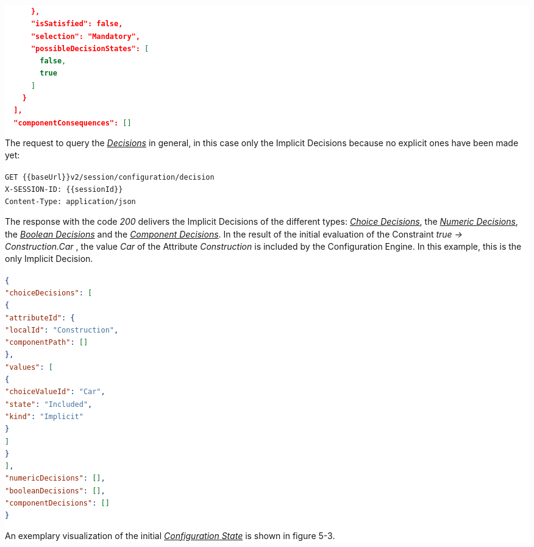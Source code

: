 ```json
      },
      "isSatisfied": false,
      "selection": "Mandatory",
      "possibleDecisionStates": [
        false,
        true
      ]
    }
  ],
  "componentConsequences": []
```

The request to query the [*Decisions*](/glossary/#decision) in general, in this case only the
Implicit Decisions because no explicit ones have been made yet:
```
GET {{baseUrl}}v2/session/configuration/decision
X-SESSION-ID: {{sessionId}}
Content-Type: application/json
```
The response with the code *200* delivers the Implicit Decisions of the different types:
[*Choice Decisions*](/glossary/#choice-decision), the [*Numeric Decisions*](/glossary/#numeric-decision),
the [*Boolean Decisions*](/glossary/#boolean-decision) and the [*Component Decisions*](/glossary/#component-decision).
In the result of the initial evaluation of the Constraint *true -> Construction.Car* ,
the value *Car* of the Attribute *Construction* is included by the Configuration Engine.
In this example, this is the only Implicit Decision.

```json
{
"choiceDecisions": [
{
"attributeId": {
"localId": "Construction",
"componentPath": []
},
"values": [
{
"choiceValueId": "Car",
"state": "Included",
"kind": "Implicit"
}
]
}
],
"numericDecisions": [],
"booleanDecisions": [],
"componentDecisions": []
}
```

An exemplary visualization of the initial [*Configuration State*](/glossary/#configuration-state) is shown in figure 5-3.
